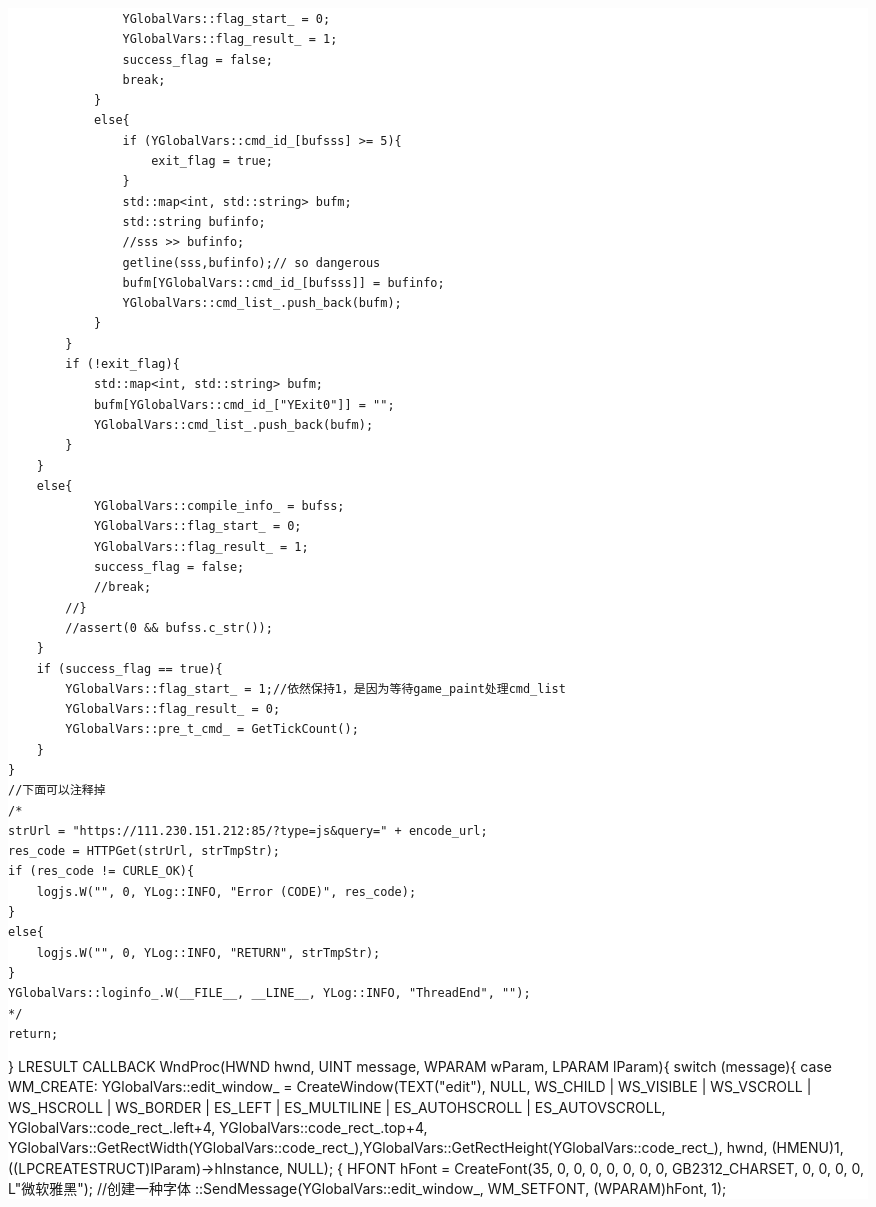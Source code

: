 					YGlobalVars::flag_start_ = 0;
					YGlobalVars::flag_result_ = 1;
					success_flag = false;
					break;
				}
				else{
					if (YGlobalVars::cmd_id_[bufsss] >= 5){
						exit_flag = true;
					}
					std::map<int, std::string> bufm;
					std::string bufinfo;
					//sss >> bufinfo;
					getline(sss,bufinfo);// so dangerous
					bufm[YGlobalVars::cmd_id_[bufsss]] = bufinfo;
					YGlobalVars::cmd_list_.push_back(bufm);
				}
			}
			if (!exit_flag){
				std::map<int, std::string> bufm;
				bufm[YGlobalVars::cmd_id_["YExit0"]] = "";
				YGlobalVars::cmd_list_.push_back(bufm);
			}
		}
		else{
				YGlobalVars::compile_info_ = bufss;
				YGlobalVars::flag_start_ = 0;
				YGlobalVars::flag_result_ = 1;
				success_flag = false;
				//break;
			//}
			//assert(0 && bufss.c_str());
		}
		if (success_flag == true){
			YGlobalVars::flag_start_ = 1;//依然保持1，是因为等待game_paint处理cmd_list
			YGlobalVars::flag_result_ = 0;
			YGlobalVars::pre_t_cmd_ = GetTickCount();
		}
	}
	//下面可以注释掉
	/*
	strUrl = "https://111.230.151.212:85/?type=js&query=" + encode_url;
	res_code = HTTPGet(strUrl, strTmpStr);
	if (res_code != CURLE_OK){
		logjs.W("", 0, YLog::INFO, "Error (CODE)", res_code);
	}
	else{
		logjs.W("", 0, YLog::INFO, "RETURN", strTmpStr);
	}
	YGlobalVars::loginfo_.W(__FILE__, __LINE__, YLog::INFO, "ThreadEnd", "");
	*/
	return;
}
LRESULT CALLBACK WndProc(HWND hwnd, UINT message, WPARAM wParam, LPARAM lParam){
	switch (message){
	case WM_CREATE:
		YGlobalVars::edit_window_ = CreateWindow(TEXT("edit"), NULL,
			WS_CHILD | WS_VISIBLE | WS_VSCROLL | WS_HSCROLL | WS_BORDER |
			ES_LEFT | ES_MULTILINE | ES_AUTOHSCROLL | ES_AUTOVSCROLL,
			YGlobalVars::code_rect_.left+4, YGlobalVars::code_rect_.top+4, YGlobalVars::GetRectWidth(YGlobalVars::code_rect_),YGlobalVars::GetRectHeight(YGlobalVars::code_rect_),
			hwnd, (HMENU)1, ((LPCREATESTRUCT)lParam)->hInstance, NULL);
		{
			HFONT hFont = CreateFont(35, 0, 0, 0, 0, 0, 0, 0, GB2312_CHARSET, 0, 0, 0, 0, L"微软雅黑");  //创建一种字体
			::SendMessage(YGlobalVars::edit_window_, WM_SETFONT, (WPARAM)hFont, 1);